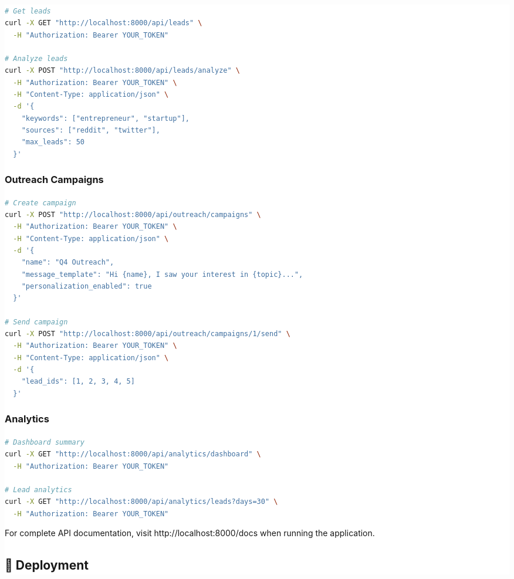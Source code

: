 ```bash
# Get leads
curl -X GET "http://localhost:8000/api/leads" \
  -H "Authorization: Bearer YOUR_TOKEN"

# Analyze leads
curl -X POST "http://localhost:8000/api/leads/analyze" \
  -H "Authorization: Bearer YOUR_TOKEN" \
  -H "Content-Type: application/json" \
  -d '{
    "keywords": ["entrepreneur", "startup"],
    "sources": ["reddit", "twitter"],
    "max_leads": 50
  }'
```

### Outreach Campaigns

```bash
# Create campaign
curl -X POST "http://localhost:8000/api/outreach/campaigns" \
  -H "Authorization: Bearer YOUR_TOKEN" \
  -H "Content-Type: application/json" \
  -d '{
    "name": "Q4 Outreach",
    "message_template": "Hi {name}, I saw your interest in {topic}...",
    "personalization_enabled": true
  }'

# Send campaign
curl -X POST "http://localhost:8000/api/outreach/campaigns/1/send" \
  -H "Authorization: Bearer YOUR_TOKEN" \
  -H "Content-Type: application/json" \
  -d '{
    "lead_ids": [1, 2, 3, 4, 5]
  }'
```

### Analytics

```bash
# Dashboard summary
curl -X GET "http://localhost:8000/api/analytics/dashboard" \
  -H "Authorization: Bearer YOUR_TOKEN"

# Lead analytics
curl -X GET "http://localhost:8000/api/analytics/leads?days=30" \
  -H "Authorization: Bearer YOUR_TOKEN"
```

For complete API documentation, visit http://localhost:8000/docs when running the application.

## 🚀 Deployment
